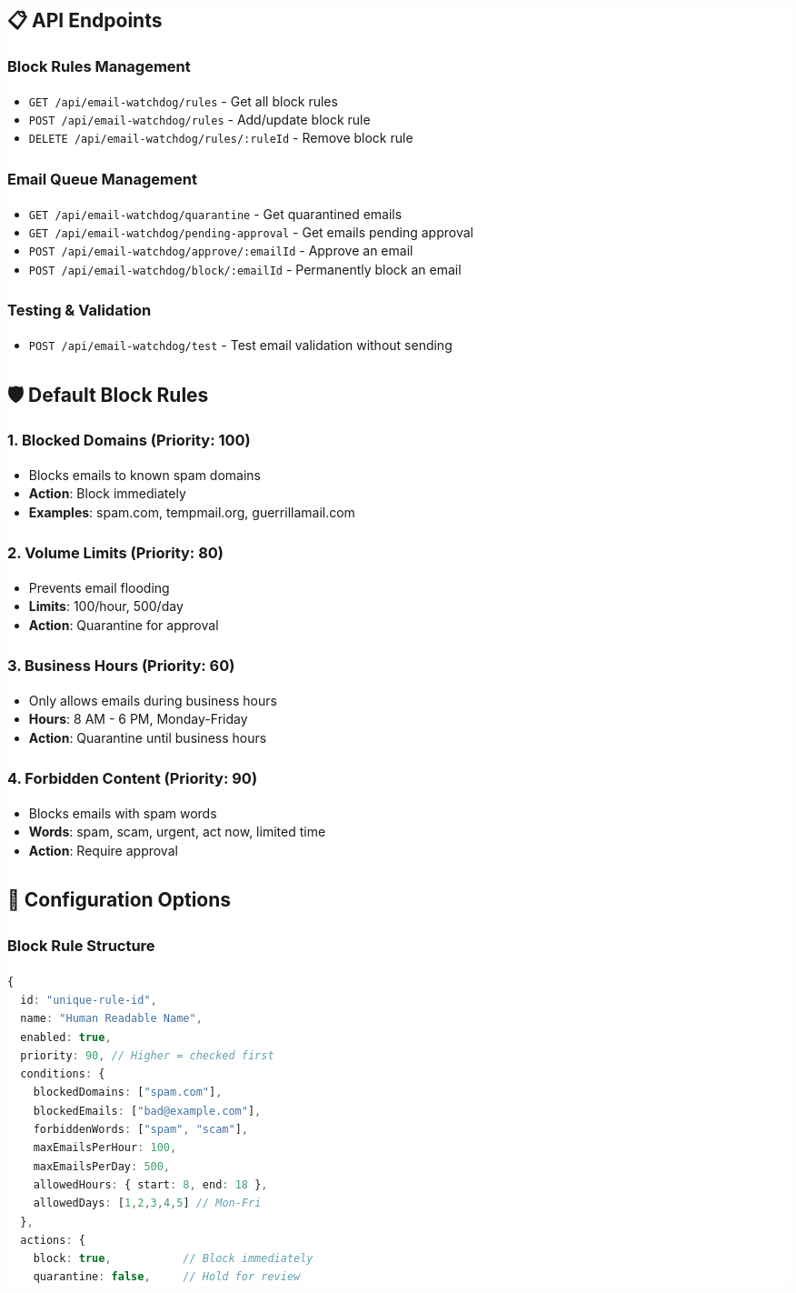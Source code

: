 ## 📋 API Endpoints

### **Block Rules Management**
- `GET /api/email-watchdog/rules` - Get all block rules
- `POST /api/email-watchdog/rules` - Add/update block rule
- `DELETE /api/email-watchdog/rules/:ruleId` - Remove block rule

### **Email Queue Management**
- `GET /api/email-watchdog/quarantine` - Get quarantined emails
- `GET /api/email-watchdog/pending-approval` - Get emails pending approval
- `POST /api/email-watchdog/approve/:emailId` - Approve an email
- `POST /api/email-watchdog/block/:emailId` - Permanently block an email

### **Testing & Validation**
- `POST /api/email-watchdog/test` - Test email validation without sending

## 🛡️ Default Block Rules

### **1. Blocked Domains** (Priority: 100)
- Blocks emails to known spam domains
- **Action**: Block immediately
- **Examples**: spam.com, tempmail.org, guerrillamail.com

### **2. Volume Limits** (Priority: 80)
- Prevents email flooding
- **Limits**: 100/hour, 500/day
- **Action**: Quarantine for approval

### **3. Business Hours** (Priority: 60)
- Only allows emails during business hours
- **Hours**: 8 AM - 6 PM, Monday-Friday
- **Action**: Quarantine until business hours

### **4. Forbidden Content** (Priority: 90)
- Blocks emails with spam words
- **Words**: spam, scam, urgent, act now, limited time
- **Action**: Require approval

## 🔧 Configuration Options

### **Block Rule Structure**
```typescript
{
  id: "unique-rule-id",
  name: "Human Readable Name",
  enabled: true,
  priority: 90, // Higher = checked first
  conditions: {
    blockedDomains: ["spam.com"],
    blockedEmails: ["bad@example.com"],
    forbiddenWords: ["spam", "scam"],
    maxEmailsPerHour: 100,
    maxEmailsPerDay: 500,
    allowedHours: { start: 8, end: 18 },
    allowedDays: [1,2,3,4,5] // Mon-Fri
  },
  actions: {
    block: true,           // Block immediately
    quarantine: false,     // Hold for review
```